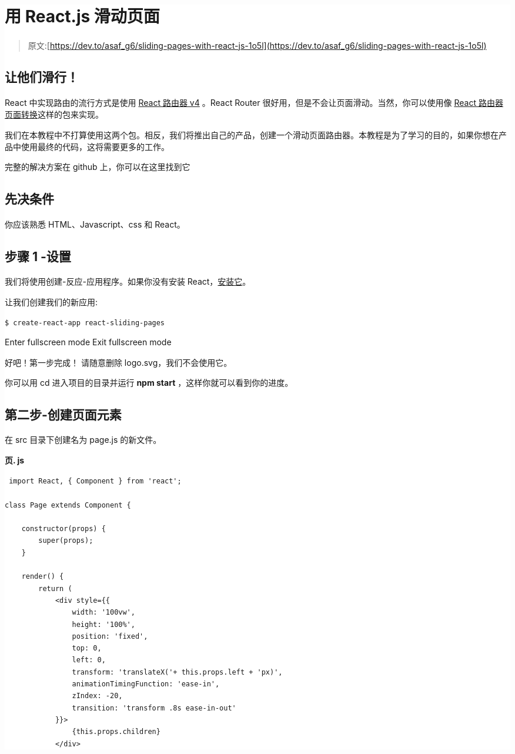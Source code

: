 # 用 React.js 滑动页面

> 原文:[https://dev.to/asaf_g6/sliding-pages-with-react-js-1o5l](https://dev.to/asaf_g6/sliding-pages-with-react-js-1o5l)

## 让他们滑行！

React 中实现路由的流行方式是使用 [React 路由器 v4](https://github.com/ReactTraining/react-router) 。React Router 很好用，但是不会让页面滑动。当然，你可以使用像 [React 路由器页面转换](https://www.npmjs.com/package/react-router-page-transition)这样的包来实现。

我们在本教程中不打算使用这两个包。相反，我们将推出自己的产品，创建一个滑动页面路由器。本教程是为了学习的目的，如果你想在产品中使用最终的代码，这将需要更多的工作。

完整的解决方案在 github 上，你可以在这里找到它

## 先决条件

你应该熟悉 HTML、Javascript、css 和 React。

## 步骤 1 -设置

我们将使用创建-反应-应用程序。如果你没有安装 React，[安装它](https://reactjs.org/docs/add-react-to-a-new-app.html)。

让我们创建我们的新应用:

```
$ create-react-app react-sliding-pages 
```

Enter fullscreen mode Exit fullscreen mode

好吧！第一步完成！
请随意删除 logo.svg，我们不会使用它。

你可以用 cd 进入项目的目录并运行 **npm start** ，这样你就可以看到你的进度。

## 第二步-创建页面元素

在 src 目录下创建名为 page.js 的新文件。

**页. js**

```
 import React, { Component } from 'react';

class Page extends Component {

    constructor(props) {
        super(props);
    }

    render() {
        return (
            <div style={{
                width: '100vw', 
                height: '100%',
                position: 'fixed',
                top: 0,
                left: 0,
                transform: 'translateX('+ this.props.left + 'px)',
                animationTimingFunction: 'ease-in',
                zIndex: -20,
                transition: 'transform .8s ease-in-out'
            }}>
                {this.props.children}
            </div>
```